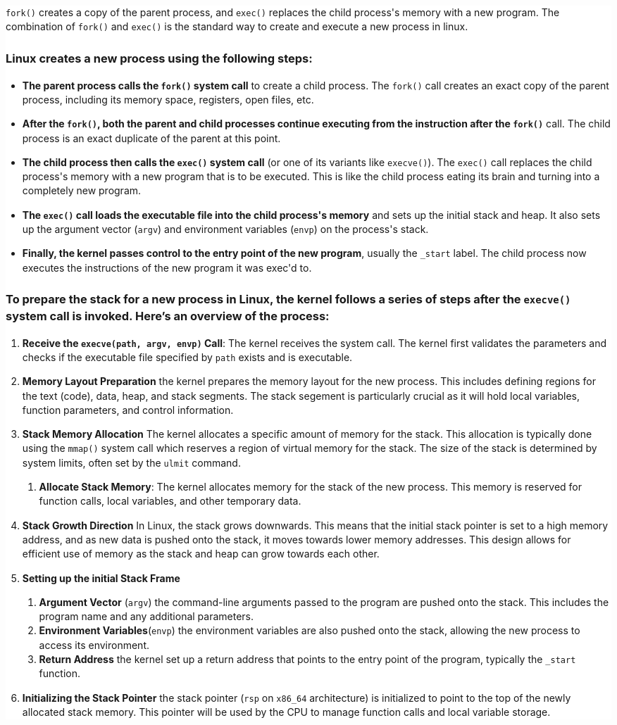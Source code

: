`fork()` creates a copy of the parent process, and `exec()` replaces the child process's memory with a new program. The combination of `fork()` and `exec()` is the standard way to create and execute a new process in linux.

### Linux creates a new process using the following steps:
- **The parent process calls the `fork()` system call** to create a child process. The `fork()` call creates an exact copy of the parent process, including its memory space, registers, open files, etc.

- **After the `fork()`, both the parent and child processes continue executing from the instruction after the `fork()`** call. The child process is an exact duplicate of the parent at this point.

- **The child process then calls the `exec()` system call** (or one of its variants like `execve()`). The `exec()` call replaces the child process's memory with a new program that is to be executed. This is like the child process eating its brain and turning into a completely new program.

- **The `exec()` call loads the executable file into the child process's memory** and sets up the initial stack and heap. It also sets up the argument vector (`argv`) and environment variables (`envp`) on the process's stack.

- **Finally, the kernel passes control to the entry point of the new program**, usually the `_start` label. The child process now executes the instructions of the new program it was exec'd to.

### To prepare the stack for a new process in Linux, the kernel follows a series of steps after the `execve()` system call is invoked. Here’s an overview of the process:

1. **Receive the `execve(path, argv, envp)` Call**: The kernel receives the system call. The kernel first validates the parameters and checks if the executable file specified by `path` exists and is executable. 

1. **Memory Layout Preparation** the kernel prepares the memory layout for the new process. This includes defining regions for the text (code), data, heap, and stack segments. The stack segement is particularly crucial as it will hold local variables, function parameters, and control information.

1. **Stack Memory Allocation** The kernel allocates a specific amount of memory for the stack. This allocation is typically done using the `mmap()` system call which reserves a region of virtual memory for the stack. The size of the stack is determined by system limits, often set by the `ulmit` command.
	1. **Allocate Stack Memory**: The kernel allocates memory for the stack of the new process. This memory is reserved for function calls, local variables, and other temporary data.

1. **Stack Growth Direction** In Linux, the stack grows downwards. This means that the initial stack pointer is set to a high memory address, and as new data is pushed onto the stack, it moves towards lower memory addresses. This design allows for efficient use of memory as the stack and heap can grow towards each other.

1. **Setting up the initial Stack Frame**
	1. **Argument Vector** (`argv`) the command-line arguments passed to the program are pushed onto the stack. This includes the program name and any additional parameters.
	2. **Environment Variables**(`envp`) the environment variables are also pushed onto the stack, allowing the new process to access its environment.
	3. **Return Address** the kernel set up a return address that points to the entry point of the program, typically the `_start` function.
1. **Initializing the Stack Pointer** the stack pointer (`rsp` on `x86_64` architecture) is initialized to point to the top of the newly allocated stack memory. This pointer will be used by the CPU to manage function calls and local variable storage.
